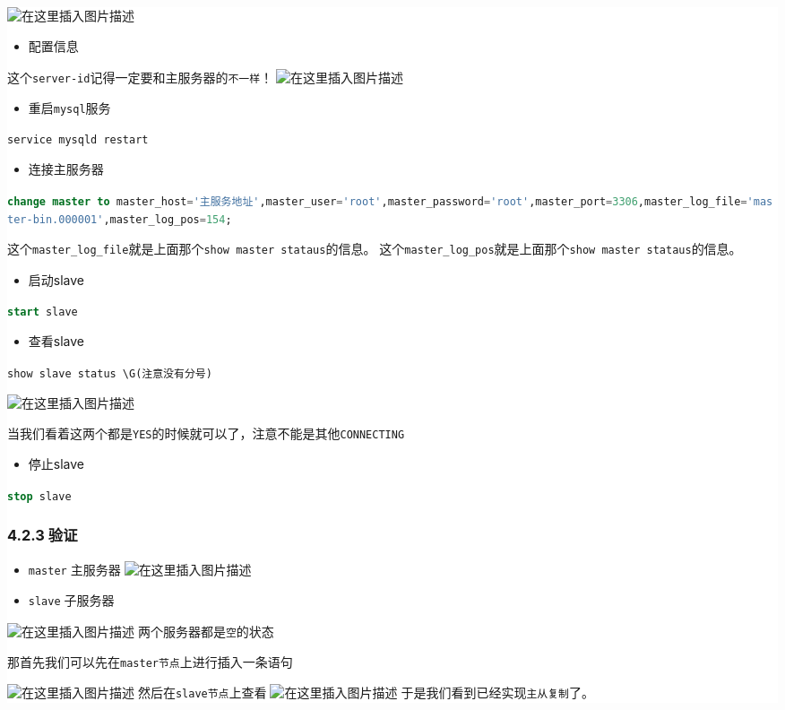 ![在这里插入图片描述](https://img-blog.csdnimg.cn/25ccefcc9aaf4c77903972b08d44160d.png)
- 配置信息

这个`server-id`记得一定要和主服务器的`不一样`！
![在这里插入图片描述](https://img-blog.csdnimg.cn/7051760a049a412e8e1894d64f14a462.png)

- 重启`mysql`服务
```shell
service mysqld restart
```

- 连接主服务器

```sql
change master to master_host='主服务地址',master_user='root',master_password='root',master_port=3306,master_log_file='master-bin.000001',master_log_pos=154;
```
这个`master_log_file`就是上面那个`show master stataus`的信息。
这个`master_log_pos`就是上面那个`show master stataus`的信息。

- 启动slave
```sql
start slave
```

- 查看slave

```sql
show slave status \G(注意没有分号)
```

![在这里插入图片描述](https://img-blog.csdnimg.cn/b3759985a65f493c9c6a72befba02c23.png?x-oss-process=image/watermark,type_ZHJvaWRzYW5zZmFsbGJhY2s,shadow_50,text_Q1NETiBA5bCP55Sf5Yeh5LiA,size_20,color_FFFFFF,t_70,g_se,x_16)

当我们看着这两个都是`YES`的时候就可以了，注意不能是其他`CONNECTING`

- 停止slave

```sql
stop slave
```

### 4.2.3 验证
- `master` 主服务器
![在这里插入图片描述](https://img-blog.csdnimg.cn/0eab6bfa3e3a4ce885ca48ce097afc85.png?x-oss-process=image/watermark,type_ZHJvaWRzYW5zZmFsbGJhY2s,shadow_50,text_Q1NETiBA5bCP55Sf5Yeh5LiA,size_20,color_FFFFFF,t_70,g_se,x_16)

- `slave` 子服务器

![在这里插入图片描述](https://img-blog.csdnimg.cn/dcac1adf2149488f93780365dcd9b8e6.png?x-oss-process=image/watermark,type_ZHJvaWRzYW5zZmFsbGJhY2s,shadow_50,text_Q1NETiBA5bCP55Sf5Yeh5LiA,size_20,color_FFFFFF,t_70,g_se,x_16)
两个服务器都是`空`的状态

那首先我们可以先在`master节点`上进行插入一条语句

![在这里插入图片描述](https://img-blog.csdnimg.cn/80e10f6157154f939e19b437d12b208f.png?x-oss-process=image/watermark,type_ZHJvaWRzYW5zZmFsbGJhY2s,shadow_50,text_Q1NETiBA5bCP55Sf5Yeh5LiA,size_19,color_FFFFFF,t_70,g_se,x_16)
然后在`slave节点`上查看
![在这里插入图片描述](https://img-blog.csdnimg.cn/89b6c4e69d3c4bdd9fb2e660c4d69a53.png?x-oss-process=image/watermark,type_ZHJvaWRzYW5zZmFsbGJhY2s,shadow_50,text_Q1NETiBA5bCP55Sf5Yeh5LiA,size_14,color_FFFFFF,t_70,g_se,x_16)
于是我们看到已经实现`主从复制`了。
